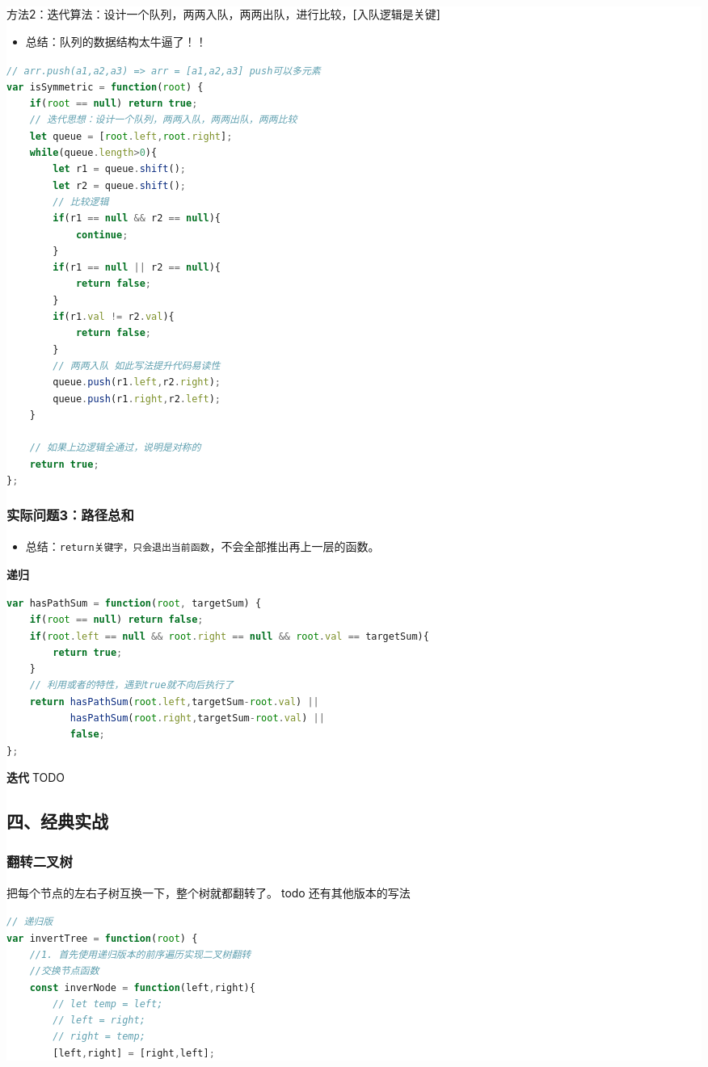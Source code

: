 方法2：迭代算法：设计一个队列，两两入队，两两出队，进行比较，[入队逻辑是关键]
* 总结：队列的数据结构太牛逼了！！ 
```js
// arr.push(a1,a2,a3) => arr = [a1,a2,a3] push可以多元素
var isSymmetric = function(root) {
    if(root == null) return true;
    // 迭代思想：设计一个队列，两两入队，两两出队，两两比较
    let queue = [root.left,root.right];
    while(queue.length>0){
        let r1 = queue.shift();
        let r2 = queue.shift();
        // 比较逻辑
        if(r1 == null && r2 == null){
            continue;
        }
        if(r1 == null || r2 == null){
            return false;
        }
        if(r1.val != r2.val){
            return false;
        }
        // 两两入队 如此写法提升代码易读性
        queue.push(r1.left,r2.right);
        queue.push(r1.right,r2.left);
    }

    // 如果上边逻辑全通过，说明是对称的
    return true;
};
```

### 实际问题3：路径总和
* 总结：`return关键字，只会退出当前函数`，不会全部推出再上一层的函数。

**递归**
```js
var hasPathSum = function(root, targetSum) {
    if(root == null) return false;
    if(root.left == null && root.right == null && root.val == targetSum){
        return true;
    }
    // 利用或者的特性，遇到true就不向后执行了
    return hasPathSum(root.left,targetSum-root.val) || 
           hasPathSum(root.right,targetSum-root.val) || 
           false;
};
```

**迭代** TODO

## 四、经典实战
### 翻转二叉树
把每个节点的左右子树互换一下，整个树就都翻转了。
todo 还有其他版本的写法
```js
// 递归版
var invertTree = function(root) {
    //1. 首先使用递归版本的前序遍历实现二叉树翻转
    //交换节点函数
    const inverNode = function(left,right){
        // let temp = left;
        // left = right;
        // right = temp;
        [left,right] = [right,left];
```